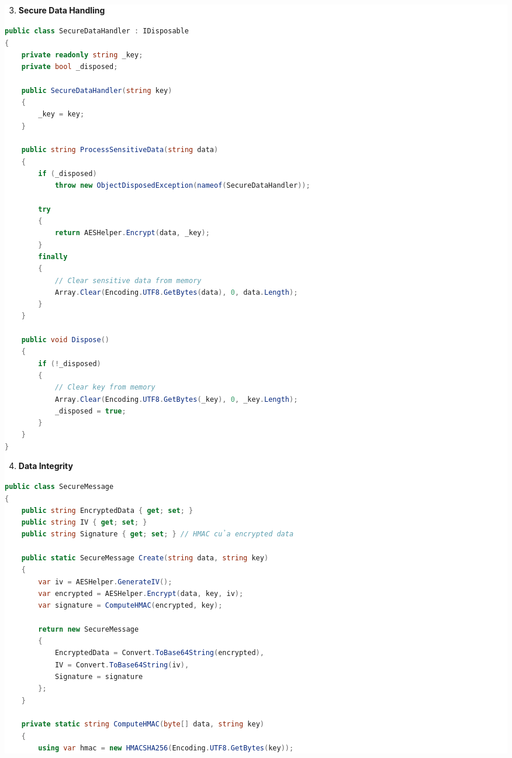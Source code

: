 3. **Secure Data Handling**
```csharp
public class SecureDataHandler : IDisposable
{
    private readonly string _key;
    private bool _disposed;
    
    public SecureDataHandler(string key)
    {
        _key = key;
    }
    
    public string ProcessSensitiveData(string data)
    {
        if (_disposed)
            throw new ObjectDisposedException(nameof(SecureDataHandler));
            
        try
        {
            return AESHelper.Encrypt(data, _key);
        }
        finally
        {
            // Clear sensitive data from memory
            Array.Clear(Encoding.UTF8.GetBytes(data), 0, data.Length);
        }
    }
    
    public void Dispose()
    {
        if (!_disposed)
        {
            // Clear key from memory
            Array.Clear(Encoding.UTF8.GetBytes(_key), 0, _key.Length);
            _disposed = true;
        }
    }
}
```

4. **Data Integrity**
```csharp
public class SecureMessage
{
    public string EncryptedData { get; set; }
    public string IV { get; set; }
    public string Signature { get; set; } // HMAC của encrypted data
    
    public static SecureMessage Create(string data, string key)
    {
        var iv = AESHelper.GenerateIV();
        var encrypted = AESHelper.Encrypt(data, key, iv);
        var signature = ComputeHMAC(encrypted, key);
        
        return new SecureMessage
        {
            EncryptedData = Convert.ToBase64String(encrypted),
            IV = Convert.ToBase64String(iv),
            Signature = signature
        };
    }
    
    private static string ComputeHMAC(byte[] data, string key)
    {
        using var hmac = new HMACSHA256(Encoding.UTF8.GetBytes(key));
```